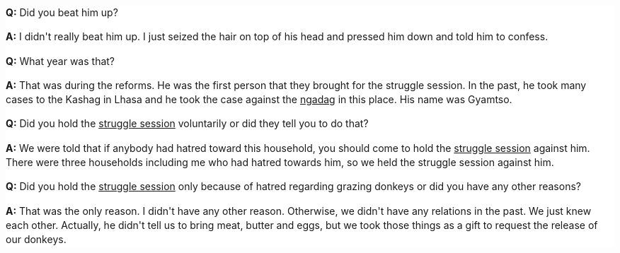 **Q:**  Did you beat him up?   

**A:**  I didn't really beat him up. I just seized the hair on top of his head and pressed him down and told him to confess.   

**Q:**  What year was that?   

**A:**  That was during the reforms. He was the first person that they brought for the struggle session. In the past, he took many cases to the Kashag in Lhasa and he took the case against the <a href="#" data-tooltip="[tib. མངའ་བདག; ch. 领主]** Feudal lord, manorial estate holders, serf-owners.">ngadag</a> in this place. His name was Gyamtso.   

**Q:**  Did you hold the <a href="#" data-tooltip="[tib. ཐམཛིང་ཙོནདུ (འཐབ་འཛིང་ཚོགས་འདུ); ch. 斗争会]** Public accusation meetings at which the masses criticized and attacked (struggled against) class enemies and reactionaries, etcetera. Typically, the object of a struggle session would stand in front of the meeting bent over at the waist while the masses questioned and criticized, and often beat him/her.">struggle session</a> voluntarily or did they tell you to do that?   

**A:**  We were told that if anybody had hatred toward this household, you should come to hold the <a href="#" data-tooltip="[tib. ཐམཛིང་ཙོནདུ (འཐབ་འཛིང་ཚོགས་འདུ); ch. 斗争会]** Public accusation meetings at which the masses criticized and attacked (struggled against) class enemies and reactionaries, etcetera. Typically, the object of a struggle session would stand in front of the meeting bent over at the waist while the masses questioned and criticized, and often beat him/her.">struggle session</a> against him. There were three households including me who had hatred towards him, so we held the struggle session against him.   

**Q:**  Did you hold the <a href="#" data-tooltip="[tib. ཐམཛིང་ཙོནདུ (འཐབ་འཛིང་ཚོགས་འདུ); ch. 斗争会]** Public accusation meetings at which the masses criticized and attacked (struggled against) class enemies and reactionaries, etcetera. Typically, the object of a struggle session would stand in front of the meeting bent over at the waist while the masses questioned and criticized, and often beat him/her.">struggle session</a> only because of hatred regarding grazing donkeys or did you have any other reasons?   

**A:**  That was the only reason. I didn't have any other reason. Otherwise, we didn't have any relations in the past. We just knew each other. Actually, he didn't tell us to bring meat, butter and eggs, but we took those things as a gift to request the release of our donkeys.   

